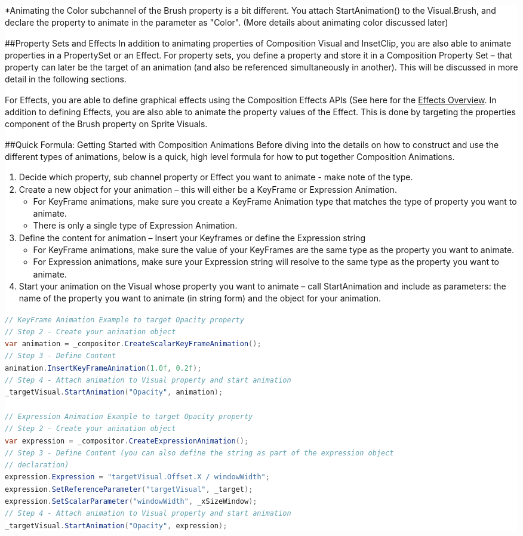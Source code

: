 *Animating the Color subchannel of the Brush property is a bit different. You attach StartAnimation() to the Visual.Brush, and declare the property to animate in the parameter as "Color". (More details about animating color discussed later)

##Property Sets and Effects
In addition to animating properties of Composition Visual and InsetClip, you are also able to animate properties in a PropertySet or an Effect. For property sets, you define a property and store it in a Composition Property Set – that property can later be the target of an animation (and also be referenced simultaneously in another). This will be discussed in more detail in the following sections.  

For Effects, you are able to define graphical effects using the Composition Effects APIs (See here for the [Effects Overview](./composition-effects.md). In addition to defining Effects, you are also able to animate the property values of the Effect. This is done by targeting the properties component of the Brush property on Sprite Visuals.

##Quick Formula: Getting Started with Composition Animations
Before diving into the details on how to construct and use the different types of animations, below is a quick, high level formula for how to put together Composition Animations.  
1.  Decide which property, sub channel property or Effect you want to animate - make note of the type.  
2.  Create a new object for your animation – this will either be a KeyFrame or Expression Animation.  
    *  For KeyFrame animations, make sure you create a KeyFrame Animation type that matches the type of property you want to animate.  
    *  There is only a single type of Expression Animation.  
3.  Define the content for animation – Insert your Keyframes or define the Expression string  
    *  For KeyFrame animations, make sure the value of your KeyFrames are the same type as the property you want to animate.  
    *  For Expression animations, make sure your Expression string will resolve to the same type as the property you want to animate.  
4.  Start your animation on the Visual whose property you want to animate – call StartAnimation and include as parameters:   the name of the property you want to animate (in string form) and the object for your animation.  

```cs
// KeyFrame Animation Example to target Opacity property
// Step 2 - Create your animation object
var animation = _compositor.CreateScalarKeyFrameAnimation();
// Step 3 - Define Content
animation.InsertKeyFrameAnimation(1.0f, 0.2f); 
// Step 4 - Attach animation to Visual property and start animation
_targetVisual.StartAnimation("Opacity", animation); 
  
// Expression Animation Example to target Opacity property
// Step 2 - Create your animation object
var expression = _compositor.CreateExpressionAnimation(); 
// Step 3 - Define Content (you can also define the string as part of the expression object
// declaration)
expression.Expression = "targetVisual.Offset.X / windowWidth";
expression.SetReferenceParameter("targetVisual", _target);
expression.SetScalarParameter("windowWidth", _xSizeWindow);
// Step 4 - Attach animation to Visual property and start animation
_targetVisual.StartAnimation("Opacity", expression);

```
